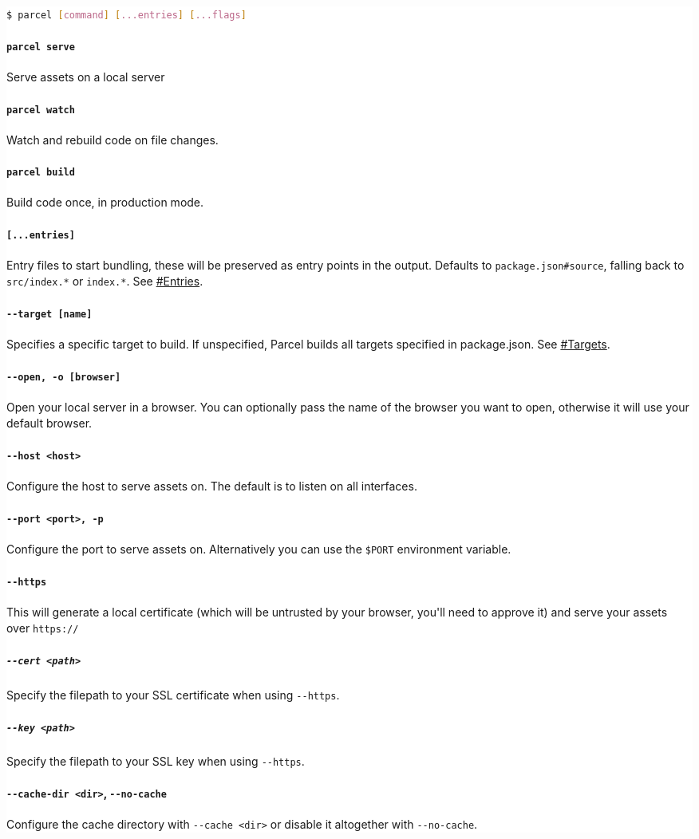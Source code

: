 ```sh
$ parcel [command] [...entries] [...flags]
```

#### `parcel serve`

Serve assets on a local server

#### `parcel watch`

Watch and rebuild code on file changes.

#### `parcel build`

Build code once, in production mode.

#### `[...entries]`

Entry files to start bundling, these will be preserved as entry points in the
output. Defaults to `package.json#source`, falling back to `src/index.*` or
`index.*`. See [#Entries](#entries-sources-targets-environment).

#### `--target [name]`

Specifies a specific target to build. If unspecified, Parcel builds all
targets specified in package.json. See [#Targets](#targets).

#### `--open, -o [browser]`

Open your local server in a browser. You can optionally pass the name of the
browser you want to open, otherwise it will use your default browser.

#### `--host <host>`

Configure the host to serve assets on. The default is to listen on all interfaces.

#### `--port <port>, -p`

Configure the port to serve assets on. Alternatively you can use the `$PORT`
environment variable.

#### `--https`

This will generate a local certificate (which will be untrusted by your
browser, you'll need to approve it) and serve your assets over `https://`

##### `--cert <path>`

Specify the filepath to your SSL certificate when using `--https`.

##### `--key <path>`

Specify the filepath to your SSL key when using `--https`.

#### `--cache-dir <dir>`, `--no-cache`

Configure the cache directory with `--cache <dir>` or disable it altogether
with `--no-cache`.
